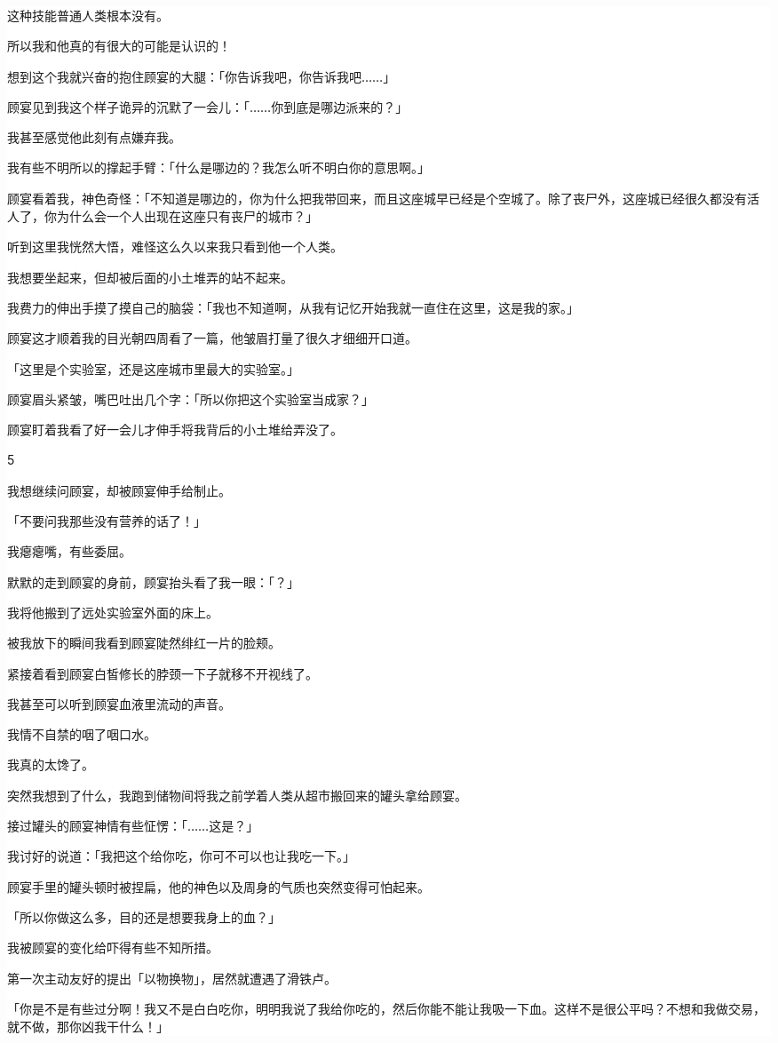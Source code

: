 这种技能普通人类根本没有。

所以我和他真的有很大的可能是认识的！

想到这个我就兴奋的抱住顾宴的大腿：「你告诉我吧，你告诉我吧……」

顾宴见到我这个样子诡异的沉默了一会儿：「……你到底是哪边派来的？」

我甚至感觉他此刻有点嫌弃我。

我有些不明所以的撑起手臂：「什么是哪边的？我怎么听不明白你的意思啊。」

顾宴看着我，神色奇怪：「不知道是哪边的，你为什么把我带回来，而且这座城早已经是个空城了。除了丧尸外，这座城已经很久都没有活人了，你为什么会一个人出现在这座只有丧尸的城市？」

听到这里我恍然大悟，难怪这么久以来我只看到他一个人类。

我想要坐起来，但却被后面的小土堆弄的站不起来。

我费力的伸出手摸了摸自己的脑袋：「我也不知道啊，从我有记忆开始我就一直住在这里，这是我的家。」

顾宴这才顺着我的目光朝四周看了一篇，他皱眉打量了很久才细细开口道。

「这里是个实验室，还是这座城市里最大的实验室。」

顾宴眉头紧皱，嘴巴吐出几个字：「所以你把这个实验室当成家？」

顾宴盯着我看了好一会儿才伸手将我背后的小土堆给弄没了。

5

我想继续问顾宴，却被顾宴伸手给制止。

「不要问我那些没有营养的话了！」

我瘪瘪嘴，有些委屈。

默默的走到顾宴的身前，顾宴抬头看了我一眼：「？」

我将他搬到了远处实验室外面的床上。

被我放下的瞬间我看到顾宴陡然绯红一片的脸颊。

紧接着看到顾宴白皙修长的脖颈一下子就移不开视线了。

我甚至可以听到顾宴血液里流动的声音。

我情不自禁的咽了咽口水。

我真的太馋了。

突然我想到了什么，我跑到储物间将我之前学着人类从超市搬回来的罐头拿给顾宴。

接过罐头的顾宴神情有些怔愣：「……这是？」

我讨好的说道：「我把这个给你吃，你可不可以也让我吃一下。」

顾宴手里的罐头顿时被捏扁，他的神色以及周身的气质也突然变得可怕起来。

「所以你做这么多，目的还是想要我身上的血？」

我被顾宴的变化给吓得有些不知所措。

第一次主动友好的提出「以物换物」，居然就遭遇了滑铁卢。

「你是不是有些过分啊！我又不是白白吃你，明明我说了我给你吃的，然后你能不能让我吸一下血。这样不是很公平吗？不想和我做交易，就不做，那你凶我干什么！」

